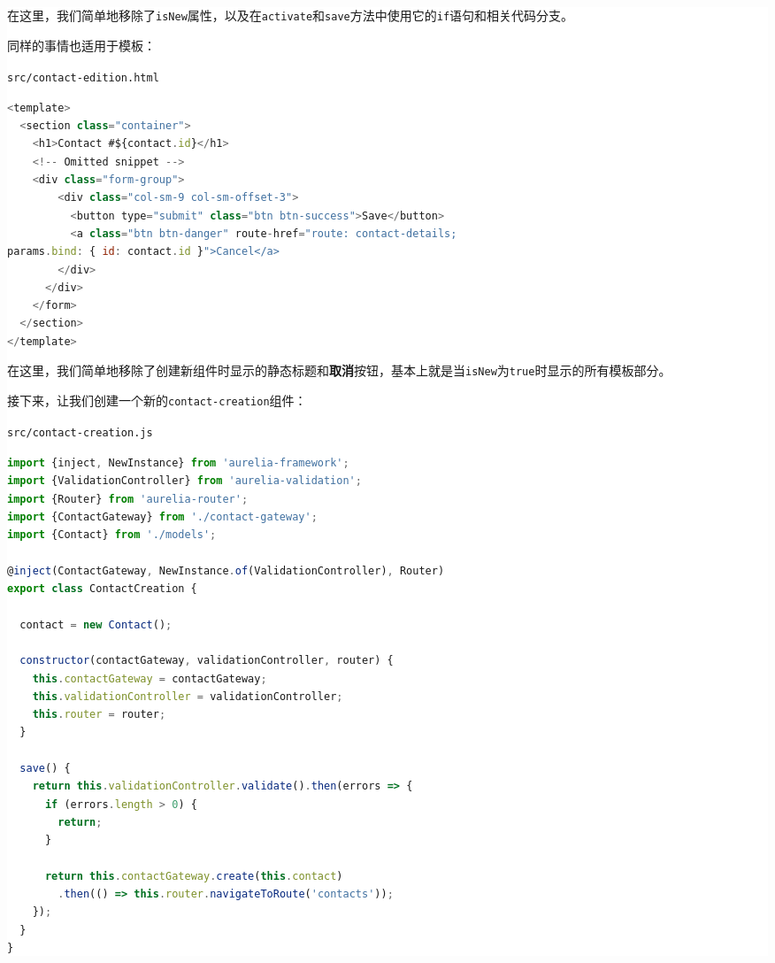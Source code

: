 在这里，我们简单地移除了`isNew`属性，以及在`activate`和`save`方法中使用它的`if`语句和相关代码分支。

同样的事情也适用于模板：

`src/contact-edition.html`

```js
<template> 
  <section class="container"> 
    <h1>Contact #${contact.id}</h1> 
    <!-- Omitted snippet --> 
    <div class="form-group"> 
        <div class="col-sm-9 col-sm-offset-3"> 
          <button type="submit" class="btn btn-success">Save</button> 
          <a class="btn btn-danger" route-href="route: contact-details;
params.bind: { id: contact.id }">Cancel</a> 
        </div> 
      </div> 
    </form> 
  </section> 
</template> 

```

在这里，我们简单地移除了创建新组件时显示的静态标题和**取消**按钮，基本上就是当`isNew`为`true`时显示的所有模板部分。

接下来，让我们创建一个新的`contact-creation`组件：

`src/contact-creation.js`

```js
import {inject, NewInstance} from 'aurelia-framework'; 
import {ValidationController} from 'aurelia-validation'; 
import {Router} from 'aurelia-router'; 
import {ContactGateway} from './contact-gateway'; 
import {Contact} from './models'; 

@inject(ContactGateway, NewInstance.of(ValidationController), Router) 
export class ContactCreation { 

  contact = new Contact(); 

  constructor(contactGateway, validationController, router) { 
    this.contactGateway = contactGateway; 
    this.validationController = validationController; 
    this.router = router; 
  } 

  save() { 
    return this.validationController.validate().then(errors => { 
      if (errors.length > 0) { 
        return; 
      } 

      return this.contactGateway.create(this.contact) 
        .then(() => this.router.navigateToRoute('contacts')); 
    }); 
  } 
} 

```
